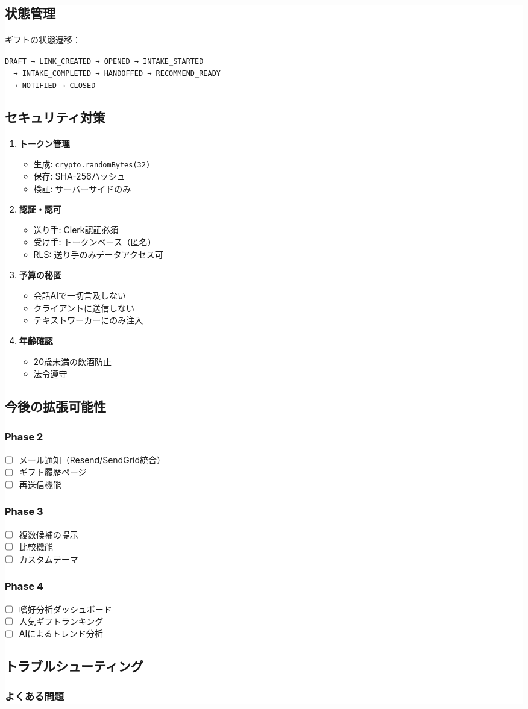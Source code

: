 ## 状態管理

ギフトの状態遷移：

```
DRAFT → LINK_CREATED → OPENED → INTAKE_STARTED
  → INTAKE_COMPLETED → HANDOFFED → RECOMMEND_READY
  → NOTIFIED → CLOSED
```

## セキュリティ対策

1. **トークン管理**
   - 生成: `crypto.randomBytes(32)`
   - 保存: SHA-256ハッシュ
   - 検証: サーバーサイドのみ

2. **認証・認可**
   - 送り手: Clerk認証必須
   - 受け手: トークンベース（匿名）
   - RLS: 送り手のみデータアクセス可

3. **予算の秘匿**
   - 会話AIで一切言及しない
   - クライアントに送信しない
   - テキストワーカーにのみ注入

4. **年齢確認**
   - 20歳未満の飲酒防止
   - 法令遵守

## 今後の拡張可能性

### Phase 2
- [ ] メール通知（Resend/SendGrid統合）
- [ ] ギフト履歴ページ
- [ ] 再送信機能

### Phase 3
- [ ] 複数候補の提示
- [ ] 比較機能
- [ ] カスタムテーマ

### Phase 4
- [ ] 嗜好分析ダッシュボード
- [ ] 人気ギフトランキング
- [ ] AIによるトレンド分析

## トラブルシューティング

### よくある問題
